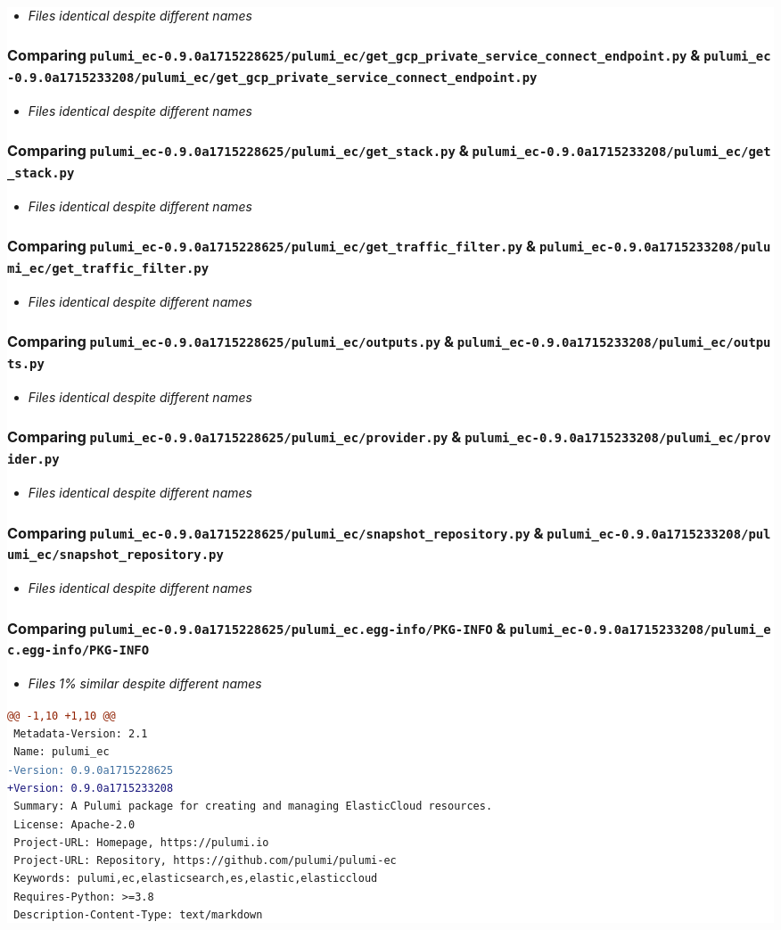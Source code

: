  * *Files identical despite different names*

### Comparing `pulumi_ec-0.9.0a1715228625/pulumi_ec/get_gcp_private_service_connect_endpoint.py` & `pulumi_ec-0.9.0a1715233208/pulumi_ec/get_gcp_private_service_connect_endpoint.py`

 * *Files identical despite different names*

### Comparing `pulumi_ec-0.9.0a1715228625/pulumi_ec/get_stack.py` & `pulumi_ec-0.9.0a1715233208/pulumi_ec/get_stack.py`

 * *Files identical despite different names*

### Comparing `pulumi_ec-0.9.0a1715228625/pulumi_ec/get_traffic_filter.py` & `pulumi_ec-0.9.0a1715233208/pulumi_ec/get_traffic_filter.py`

 * *Files identical despite different names*

### Comparing `pulumi_ec-0.9.0a1715228625/pulumi_ec/outputs.py` & `pulumi_ec-0.9.0a1715233208/pulumi_ec/outputs.py`

 * *Files identical despite different names*

### Comparing `pulumi_ec-0.9.0a1715228625/pulumi_ec/provider.py` & `pulumi_ec-0.9.0a1715233208/pulumi_ec/provider.py`

 * *Files identical despite different names*

### Comparing `pulumi_ec-0.9.0a1715228625/pulumi_ec/snapshot_repository.py` & `pulumi_ec-0.9.0a1715233208/pulumi_ec/snapshot_repository.py`

 * *Files identical despite different names*

### Comparing `pulumi_ec-0.9.0a1715228625/pulumi_ec.egg-info/PKG-INFO` & `pulumi_ec-0.9.0a1715233208/pulumi_ec.egg-info/PKG-INFO`

 * *Files 1% similar despite different names*

```diff
@@ -1,10 +1,10 @@
 Metadata-Version: 2.1
 Name: pulumi_ec
-Version: 0.9.0a1715228625
+Version: 0.9.0a1715233208
 Summary: A Pulumi package for creating and managing ElasticCloud resources.
 License: Apache-2.0
 Project-URL: Homepage, https://pulumi.io
 Project-URL: Repository, https://github.com/pulumi/pulumi-ec
 Keywords: pulumi,ec,elasticsearch,es,elastic,elasticcloud
 Requires-Python: >=3.8
 Description-Content-Type: text/markdown
```

